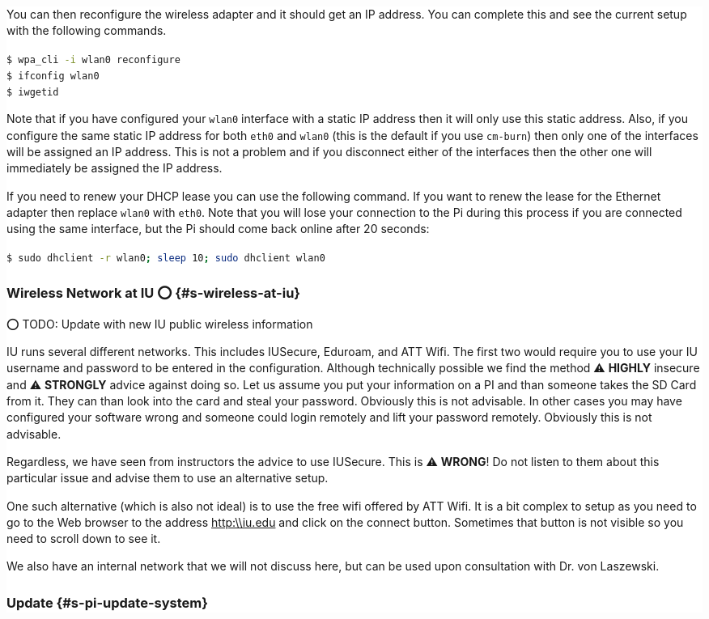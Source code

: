 You can then reconfigure the wireless adapter and it should get an IP address.
You can complete this and see the current setup with the following commands.

```bash
$ wpa_cli -i wlan0 reconfigure
$ ifconfig wlan0
$ iwgetid
```

Note that if you have configured your `wlan0` interface with a static IP address
then it will only use this static address. Also, if you configure the same
static IP address for both `eth0` and `wlan0` (this is the default if you
use `cm-burn`) then only one of the interfaces will be assigned an IP address.
This is not a problem and if you disconnect either of the interfaces then the
other one will immediately be assigned the IP address.

If you need to renew your DHCP lease you can use the following command. If you
want to renew the lease for the Ethernet adapter then replace `wlan0` with
`eth0`. Note that you will lose your connection to the Pi during this process if
you are connected using the same interface, but the Pi should come back online
after 20 seconds:

```bash
$ sudo dhclient -r wlan0; sleep 10; sudo dhclient wlan0
```

### Wireless Network at IU :o: {#s-wireless-at-iu}

:o: TODO: Update with new IU public wireless information

IU runs several different networks. This includes IUSecure, Eduroam,
and ATT Wifi.  The first two would require you to use your IU username
and password to be entered in the configuration. Although technically
possible we find the method :warning: **HIGHLY** insecure and
:warning: **STRONGLY** advice against doing so. Let us assume you put
your information on a PI and than someone takes the SD Card from
it. They can than look into the card and steal your
password. Obviously this is not advisable. In other cases you may have
configured your software wrong and someone could login remotely and
lift your password remotely. Obviously this is not advisable.

Regardless, we have seen from instructors the advice to use
IUSecure. This is :warning: **WRONG**! Do not listen to them about
this particular issue and advise them to use an alternative setup.

One such alternative (which is also not ideal) is to use the free wifi
offered by ATT Wifi. It is a bit complex to setup as you need to go to
the Web browser to the address <http:\\iu.edu> and click on the
connect button. Sometimes that button is not visible so you need to
scroll down to see it.

We also have an internal network that we will not discuss here, but
can be used upon consultation with Dr. von Laszewski.

### Update {#s-pi-update-system}
